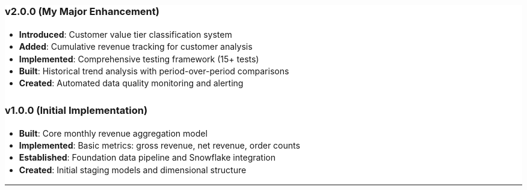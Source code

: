 ### v2.0.0 (My Major Enhancement)
- **Introduced**: Customer value tier classification system
- **Added**: Cumulative revenue tracking for customer analysis
- **Implemented**: Comprehensive testing framework (15+ tests)
- **Built**: Historical trend analysis with period-over-period comparisons
- **Created**: Automated data quality monitoring and alerting

### v1.0.0 (Initial Implementation)
- **Built**: Core monthly revenue aggregation model
- **Implemented**: Basic metrics: gross revenue, net revenue, order counts
- **Established**: Foundation data pipeline and Snowflake integration
- **Created**: Initial staging models and dimensional structure

---

